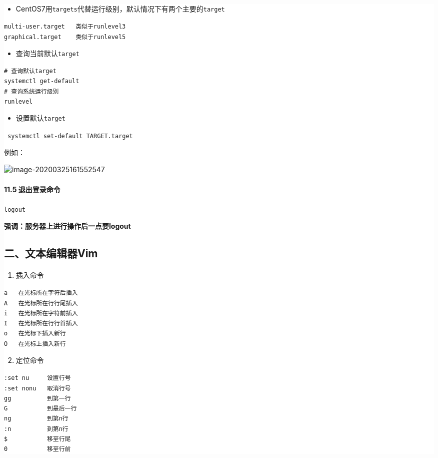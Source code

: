 - CentOS7用`targets`代替运行级别，默认情况下有两个主要的`target`

```
multi-user.target	类似于runlevel3
graphical.target	类似于runlevel5
```

- 查询当前默认`target`

```shell
# 查询默认target
systemctl get-default
# 查询系统运行级别
runlevel
```

- 设置默认`target`

```
 systemctl set-default TARGET.target
```

例如：

![image-20200325161552547](https://gitee.com/tongying003/MapDapot/raw/master/img/20200505172842.jpg)

#### 11.5 退出登录命令

```
logout
```

**强调：服务器上进行操作后一点要logout**

## 二、文本编辑器Vim

1. 插入命令

```
a	在光标所在字符后插入
A	在光标所在行行尾插入
i	在光标所在字符前插入
I	在光标所在行行首插入
o	在光标下插入新行
O	在光标上插入新行
```

2. 定位命令

```
:set nu		设置行号
:set nonu	取消行号
gg			到第一行
G			到最后一行
ng			到第n行
:n			到第n行
$			移至行尾
0			移至行前
```
